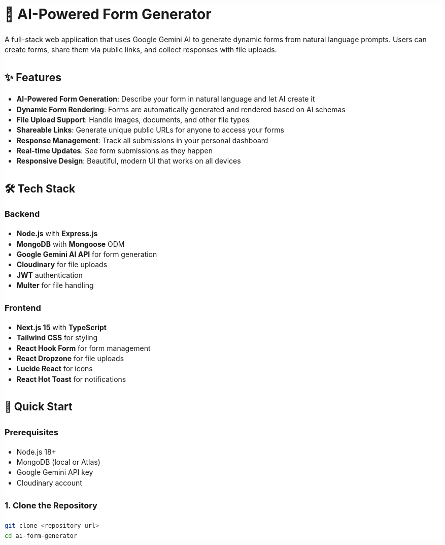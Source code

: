 # 🤖 AI-Powered Form Generator

A full-stack web application that uses Google Gemini AI to generate dynamic forms from natural language prompts. Users can create forms, share them via public links, and collect responses with file uploads.

## ✨ Features

- **AI-Powered Form Generation**: Describe your form in natural language and let AI create it
- **Dynamic Form Rendering**: Forms are automatically generated and rendered based on AI schemas
- **File Upload Support**: Handle images, documents, and other file types
- **Shareable Links**: Generate unique public URLs for anyone to access your forms
- **Response Management**: Track all submissions in your personal dashboard
- **Real-time Updates**: See form submissions as they happen
- **Responsive Design**: Beautiful, modern UI that works on all devices

## 🛠 Tech Stack

### Backend
- **Node.js** with **Express.js**
- **MongoDB** with **Mongoose** ODM
- **Google Gemini AI API** for form generation
- **Cloudinary** for file uploads
- **JWT** authentication
- **Multer** for file handling

### Frontend
- **Next.js 15** with **TypeScript**
- **Tailwind CSS** for styling
- **React Hook Form** for form management
- **React Dropzone** for file uploads
- **Lucide React** for icons
- **React Hot Toast** for notifications

## 🚀 Quick Start

### Prerequisites
- Node.js 18+ 
- MongoDB (local or Atlas)
- Google Gemini API key
- Cloudinary account

### 1. Clone the Repository
```bash
git clone <repository-url>
cd ai-form-generator
```
